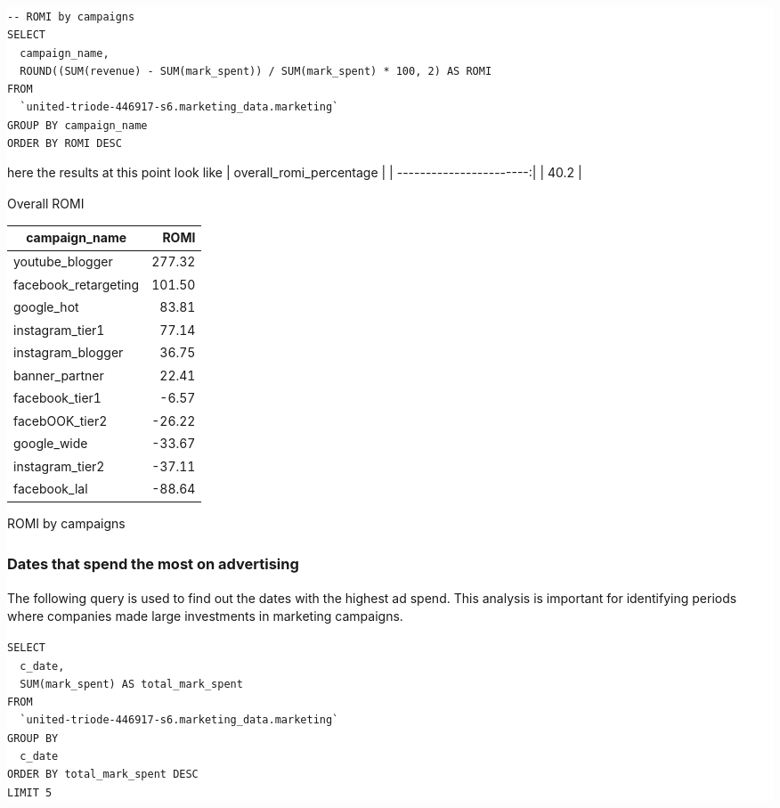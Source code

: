 ```
-- ROMI by campaigns
SELECT
  campaign_name,
  ROUND((SUM(revenue) - SUM(mark_spent)) / SUM(mark_spent) * 100, 2) AS ROMI
FROM
  `united-triode-446917-s6.marketing_data.marketing`
GROUP BY campaign_name
ORDER BY ROMI DESC
```

here the results at this point look like
| overall_romi_percentage |
| -----------------------:|
|         40.2            |

Overall ROMI

| campaign_name         | ROMI   |
|---------------------- |-------:|
| youtube_blogger       | 277.32 |
| facebook_retargeting  | 101.50 |
| google_hot            |  83.81 |
| instagram_tier1       |  77.14 |
| instagram_blogger     |  36.75 |
| banner_partner        |  22.41 |
| facebook_tier1        |  -6.57 |
| facebOOK_tier2        | -26.22 |
| google_wide           | -33.67 |
| instagram_tier2       | -37.11 |
| facebook_lal          | -88.64 |

ROMI by campaigns

### Dates that spend the most on advertising
The following query is used to find out the dates with the highest ad spend. This analysis is important for identifying periods where companies made large investments in marketing campaigns.

```
SELECT
  c_date,
  SUM(mark_spent) AS total_mark_spent
FROM
  `united-triode-446917-s6.marketing_data.marketing`
GROUP BY
  c_date
ORDER BY total_mark_spent DESC 
LIMIT 5
```
